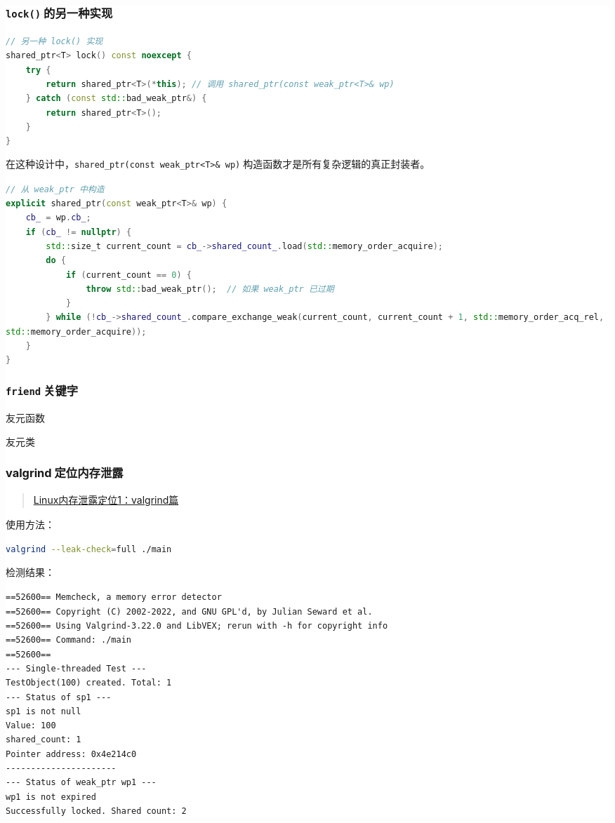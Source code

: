 ### `lock()` 的另一种实现

```cpp
// 另一种 lock() 实现
shared_ptr<T> lock() const noexcept {
    try {
        return shared_ptr<T>(*this); // 调用 shared_ptr(const weak_ptr<T>& wp)
    } catch (const std::bad_weak_ptr&) {
        return shared_ptr<T>();
    }
}
```

在这种设计中，`shared_ptr(const weak_ptr<T>& wp)` 构造函数才是所有复杂逻辑的真正封装者。

```cpp
// 从 weak_ptr 中构造
explicit shared_ptr(const weak_ptr<T>& wp) {
    cb_ = wp.cb_;
    if (cb_ != nullptr) {
        std::size_t current_count = cb_->shared_count_.load(std::memory_order_acquire);
        do {
            if (current_count == 0) {
                throw std::bad_weak_ptr();  // 如果 weak_ptr 已过期
            }
        } while (!cb_->shared_count_.compare_exchange_weak(current_count, current_count + 1, std::memory_order_acq_rel, std::memory_order_acquire));
    }
}
```



### `friend` 关键字

友元函数

友元类



### valgrind 定位内存泄露

>   [Linux内存泄露定位1：valgrind篇](https://mp.weixin.qq.com/s/dWbqNIA4pLWs4pd53Gaq8A)

使用方法：

```bash
valgrind --leak-check=full ./main
```

检测结果：

```text
==52600== Memcheck, a memory error detector
==52600== Copyright (C) 2002-2022, and GNU GPL'd, by Julian Seward et al.
==52600== Using Valgrind-3.22.0 and LibVEX; rerun with -h for copyright info
==52600== Command: ./main
==52600==
--- Single-threaded Test ---
TestObject(100) created. Total: 1
--- Status of sp1 ---
sp1 is not null
Value: 100
shared_count: 1
Pointer address: 0x4e214c0
----------------------
--- Status of weak_ptr wp1 ---
wp1 is not expired
Successfully locked. Shared count: 2
```